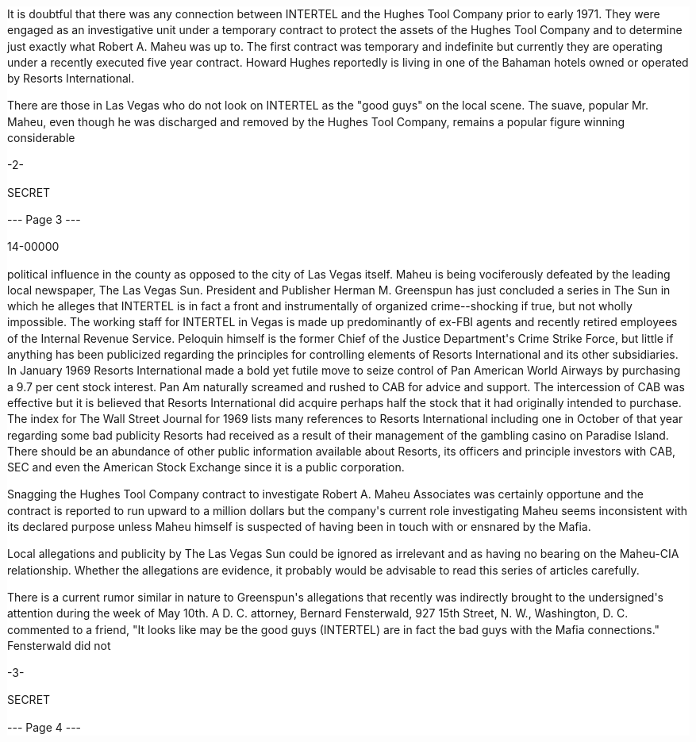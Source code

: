 It is doubtful that there was any connection between INTERTEL and the Hughes Tool Company prior to early 1971. They were engaged as an investigative unit under a temporary contract to protect the assets of the Hughes Tool Company and to determine just exactly what Robert A. Maheu was up to. The first contract was temporary and indefinite but currently they are operating under a recently executed five year contract. Howard Hughes reportedly is living in one of the Bahaman hotels owned or operated by Resorts International.

There are those in Las Vegas who do not look on INTERTEL as the "good guys" on the local scene. The suave, popular Mr. Maheu, even though he was discharged and removed by the Hughes Tool Company, remains a popular figure winning considerable

-2-

SECRET

--- Page 3 ---

14-00000

political influence in the county as opposed to the city of Las Vegas itself. Maheu is being vociferously defeated by the leading local newspaper, The Las Vegas Sun. President and Publisher Herman M. Greenspun has just concluded a series in The Sun in which he alleges that INTERTEL is in fact a front and instrumentally of organized crime--shocking if true, but not wholly impossible. The working staff for INTERTEL in Vegas is made up predominantly of ex-FBI agents and recently retired employees of the Internal Revenue Service. Peloquin himself is the former Chief of the Justice Department's Crime Strike Force, but little if anything has been publicized regarding the principles for controlling elements of Resorts International and its other subsidiaries. In January 1969 Resorts International made a bold yet futile move to seize control of Pan American World Airways by purchasing a 9.7 per cent stock interest. Pan Am naturally screamed and rushed to CAB for advice and support. The intercession of CAB was effective but it is believed that Resorts International did acquire perhaps half the stock that it had originally intended to purchase. The index for The Wall Street Journal for 1969 lists many references to Resorts International including one in October of that year regarding some bad publicity Resorts had received as a result of their management of the gambling casino on Paradise Island. There should be an abundance of other public information available about Resorts, its officers and principle investors with CAB, SEC and even the American Stock Exchange since it is a public corporation.

Snagging the Hughes Tool Company contract to investigate Robert A. Maheu Associates was certainly opportune and the contract is reported to run upward to a million dollars but the company's current role investigating Maheu seems inconsistent with its declared purpose unless Maheu himself is suspected of having been in touch with or ensnared by the Mafia.

Local allegations and publicity by The Las Vegas Sun could be ignored as irrelevant and as having no bearing on the Maheu-CIA relationship. Whether the allegations are evidence, it probably would be advisable to read this series of articles carefully.

There is a current rumor similar in nature to Greenspun's allegations that recently was indirectly brought to the undersigned's attention during the week of May 10th. A D. C. attorney, Bernard Fensterwald, 927 15th Street, N. W., Washington, D. C. commented to a friend, "It looks like may be the good guys (INTERTEL) are in fact the bad guys with the Mafia connections." Fensterwald did not

-3-

SECRET

--- Page 4 ---
